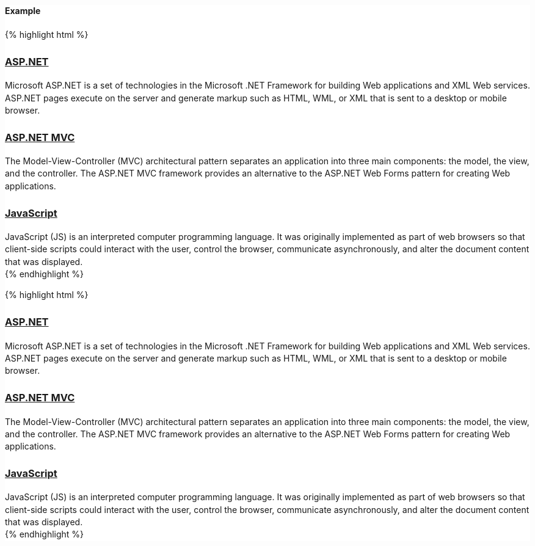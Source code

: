 
#### Example

{% highlight html %}
<div id="accordion">
       <h3>
           <a href="#">ASP.NET</a></h3>
       <div>
Microsoft ASP.NET is a set of technologies in the Microsoft .NET Framework for building Web applications and XML Web services. ASP.NET pages execute on the server and generate markup such as HTML, WML, or XML that is sent to a desktop or mobile browser.
       </div>
       <h3>
           <a href="#">ASP.NET MVC</a></h3>
       <div>
The Model-View-Controller (MVC) architectural pattern separates an application into three main components: the model, the view, and the controller. The ASP.NET MVC framework provides an alternative to the ASP.NET Web Forms pattern for creating Web applications.
       </div>
       <h3>
           <a href="#">JavaScript</a></h3>
       <div>
JavaScript (JS) is an interpreted computer programming language. It was originally implemented as part of web browsers so that client-side scripts could interact with the user, control the browser, communicate asynchronously, and alter the document content that was displayed.
       </div>
   </div>
<script>
// Call collapsePanel method.
$("#accordion").ejAccordion();
$("#accordion").ejAccordion("collapsePanel",0);
</script>{% endhighlight %}


{% highlight html %}
 
  <div id="accordion">
       <h3>
           <a href="#">ASP.NET</a></h3>
       <div>
Microsoft ASP.NET is a set of technologies in the Microsoft .NET Framework for building Web applications and XML Web services. ASP.NET pages execute on the server and generate markup such as HTML, WML, or XML that is sent to a desktop or mobile browser.
       </div>
       <h3>
           <a href="#">ASP.NET MVC</a></h3>
       <div>
The Model-View-Controller (MVC) architectural pattern separates an application into three main components: the model, the view, and the controller. The ASP.NET MVC framework provides an alternative to the ASP.NET Web Forms pattern for creating Web applications.
       </div>
       <h3>
           <a href="#">JavaScript</a></h3>
       <div>
JavaScript (JS) is an interpreted computer programming language. It was originally implemented as part of web browsers so that client-side scripts could interact with the user, control the browser, communicate asynchronously, and alter the document content that was displayed.
       </div>
   </div>
<script>
// collapse Panel the Accordion
$("#accordion").ejAccordion();
var accObj = $("#accordion").data("ejAccordion");
accObj.collapsePanel(0); //Calls the collapsePanel method of Accordion.      
</script>{% endhighlight %}
